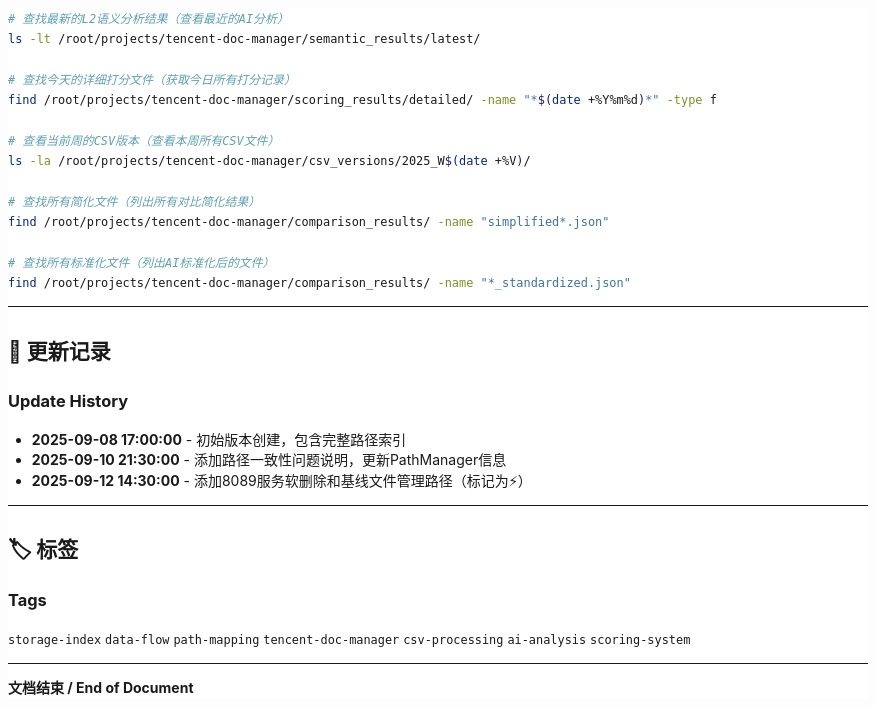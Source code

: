 ```bash
# 查找最新的L2语义分析结果（查看最近的AI分析）
ls -lt /root/projects/tencent-doc-manager/semantic_results/latest/

# 查找今天的详细打分文件（获取今日所有打分记录）
find /root/projects/tencent-doc-manager/scoring_results/detailed/ -name "*$(date +%Y%m%d)*" -type f

# 查看当前周的CSV版本（查看本周所有CSV文件）
ls -la /root/projects/tencent-doc-manager/csv_versions/2025_W$(date +%V)/

# 查找所有简化文件（列出所有对比简化结果）
find /root/projects/tencent-doc-manager/comparison_results/ -name "simplified*.json"

# 查找所有标准化文件（列出AI标准化后的文件）
find /root/projects/tencent-doc-manager/comparison_results/ -name "*_standardized.json"
```

---

## 📅 更新记录
### Update History

- **2025-09-08 17:00:00** - 初始版本创建，包含完整路径索引
- **2025-09-10 21:30:00** - 添加路径一致性问题说明，更新PathManager信息
- **2025-09-12 14:30:00** - 添加8089服务软删除和基线文件管理路径（标记为⚡）

---

## 🏷️ 标签
### Tags

`storage-index` `data-flow` `path-mapping` `tencent-doc-manager` `csv-processing` `ai-analysis` `scoring-system`

---

**文档结束 / End of Document**